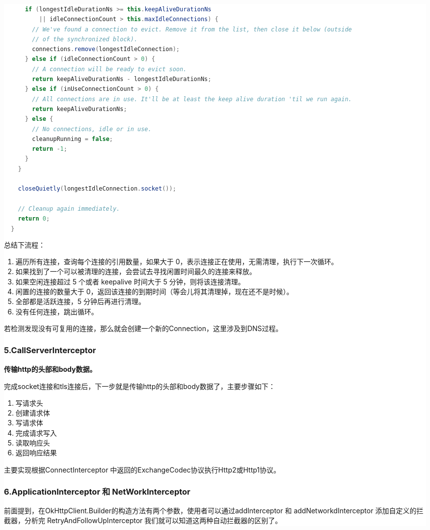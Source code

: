 ```java
      if (longestIdleDurationNs >= this.keepAliveDurationNs
          || idleConnectionCount > this.maxIdleConnections) {
        // We've found a connection to evict. Remove it from the list, then close it below (outside
        // of the synchronized block).
        connections.remove(longestIdleConnection);
      } else if (idleConnectionCount > 0) {
        // A connection will be ready to evict soon.
        return keepAliveDurationNs - longestIdleDurationNs;
      } else if (inUseConnectionCount > 0) {
        // All connections are in use. It'll be at least the keep alive duration 'til we run again.
        return keepAliveDurationNs;
      } else {
        // No connections, idle or in use.
        cleanupRunning = false;
        return -1;
      }
    }

    closeQuietly(longestIdleConnection.socket());

    // Cleanup again immediately.
    return 0;
  }
```

总结下流程：

1. 遍历所有连接，查询每个连接的引用数量，如果大于 0，表示连接正在使用，无需清理，执行下一次循环。
2. 如果找到了一个可以被清理的连接，会尝试去寻找闲置时间最久的连接来释放。
3. 如果空闲连接超过 5 个或者 keepalive 时间大于 5 分钟，则将该连接清理。
4. 闲置的连接的数量大于 0，返回该连接的到期时间（等会儿将其清理掉，现在还不是时候）。
5. 全部都是活跃连接，5 分钟后再进行清理。
6. 没有任何连接，跳出循环。

若检测发现没有可复用的连接，那么就会创建一个新的Connection，这里涉及到DNS过程。

### 5.CallServerInterceptor

**传输http的头部和body数据。**

完成socket连接和tls连接后，下一步就是传输http的头部和body数据了，主要步骤如下：

1. 写请求头
2. 创建请求体
3. 写请求体
4. 完成请求写入
5. 读取响应头
6. 返回响应结果

主要实现根据ConnectInterceptor 中返回的ExchangeCodec协议执行Http2或Http1协议。

### 6.ApplicationInterceptor 和 NetWorkInterceptor

前面提到，在OkHttpClient.Builder的构造方法有两个参数，使用者可以通过addInterceptor 和 addNetworkdInterceptor 添加自定义的拦截器，分析完 RetryAndFollowUpInterceptor 我们就可以知道这两种自动拦截器的区别了。
